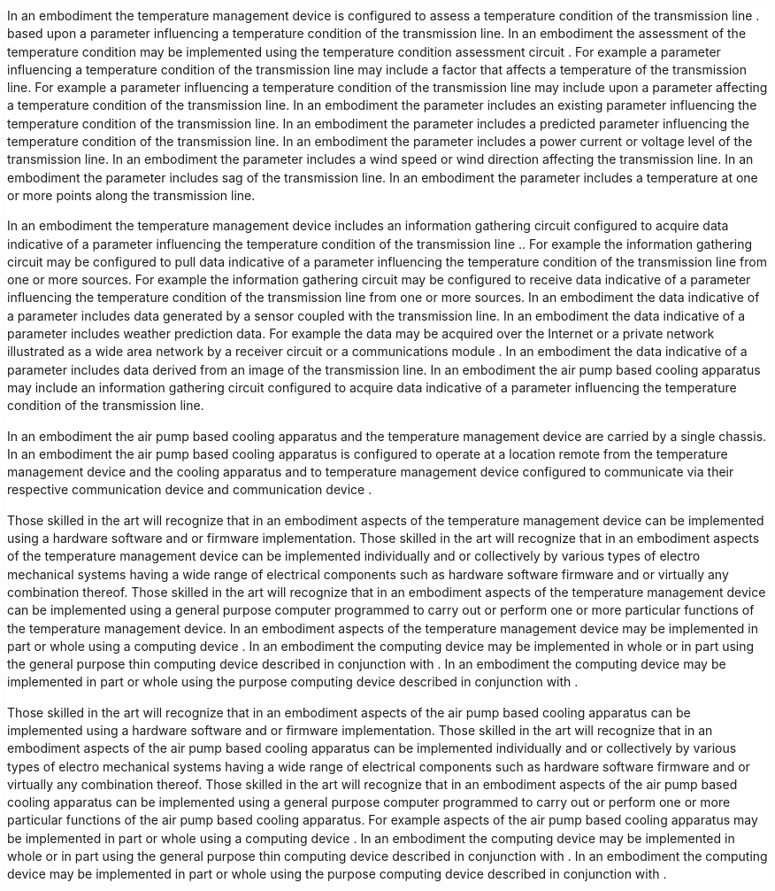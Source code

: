 In an embodiment the temperature management device is configured to assess a temperature condition of the transmission line . based upon a parameter influencing a temperature condition of the transmission line. In an embodiment the assessment of the temperature condition may be implemented using the temperature condition assessment circuit . For example a parameter influencing a temperature condition of the transmission line may include a factor that affects a temperature of the transmission line. For example a parameter influencing a temperature condition of the transmission line may include upon a parameter affecting a temperature condition of the transmission line. In an embodiment the parameter includes an existing parameter influencing the temperature condition of the transmission line. In an embodiment the parameter includes a predicted parameter influencing the temperature condition of the transmission line. In an embodiment the parameter includes a power current or voltage level of the transmission line. In an embodiment the parameter includes a wind speed or wind direction affecting the transmission line. In an embodiment the parameter includes sag of the transmission line. In an embodiment the parameter includes a temperature at one or more points along the transmission line.

In an embodiment the temperature management device includes an information gathering circuit configured to acquire data indicative of a parameter influencing the temperature condition of the transmission line .. For example the information gathering circuit may be configured to pull data indicative of a parameter influencing the temperature condition of the transmission line from one or more sources. For example the information gathering circuit may be configured to receive data indicative of a parameter influencing the temperature condition of the transmission line from one or more sources. In an embodiment the data indicative of a parameter includes data generated by a sensor coupled with the transmission line. In an embodiment the data indicative of a parameter includes weather prediction data. For example the data may be acquired over the Internet or a private network illustrated as a wide area network by a receiver circuit or a communications module . In an embodiment the data indicative of a parameter includes data derived from an image of the transmission line. In an embodiment the air pump based cooling apparatus may include an information gathering circuit configured to acquire data indicative of a parameter influencing the temperature condition of the transmission line.

In an embodiment the air pump based cooling apparatus and the temperature management device are carried by a single chassis. In an embodiment the air pump based cooling apparatus is configured to operate at a location remote from the temperature management device and the cooling apparatus and to temperature management device configured to communicate via their respective communication device and communication device .

Those skilled in the art will recognize that in an embodiment aspects of the temperature management device can be implemented using a hardware software and or firmware implementation. Those skilled in the art will recognize that in an embodiment aspects of the temperature management device can be implemented individually and or collectively by various types of electro mechanical systems having a wide range of electrical components such as hardware software firmware and or virtually any combination thereof. Those skilled in the art will recognize that in an embodiment aspects of the temperature management device can be implemented using a general purpose computer programmed to carry out or perform one or more particular functions of the temperature management device. In an embodiment aspects of the temperature management device may be implemented in part or whole using a computing device . In an embodiment the computing device may be implemented in whole or in part using the general purpose thin computing device described in conjunction with . In an embodiment the computing device may be implemented in part or whole using the purpose computing device described in conjunction with .

Those skilled in the art will recognize that in an embodiment aspects of the air pump based cooling apparatus can be implemented using a hardware software and or firmware implementation. Those skilled in the art will recognize that in an embodiment aspects of the air pump based cooling apparatus can be implemented individually and or collectively by various types of electro mechanical systems having a wide range of electrical components such as hardware software firmware and or virtually any combination thereof. Those skilled in the art will recognize that in an embodiment aspects of the air pump based cooling apparatus can be implemented using a general purpose computer programmed to carry out or perform one or more particular functions of the air pump based cooling apparatus. For example aspects of the air pump based cooling apparatus may be implemented in part or whole using a computing device . In an embodiment the computing device may be implemented in whole or in part using the general purpose thin computing device described in conjunction with . In an embodiment the computing device may be implemented in part or whole using the purpose computing device described in conjunction with .
